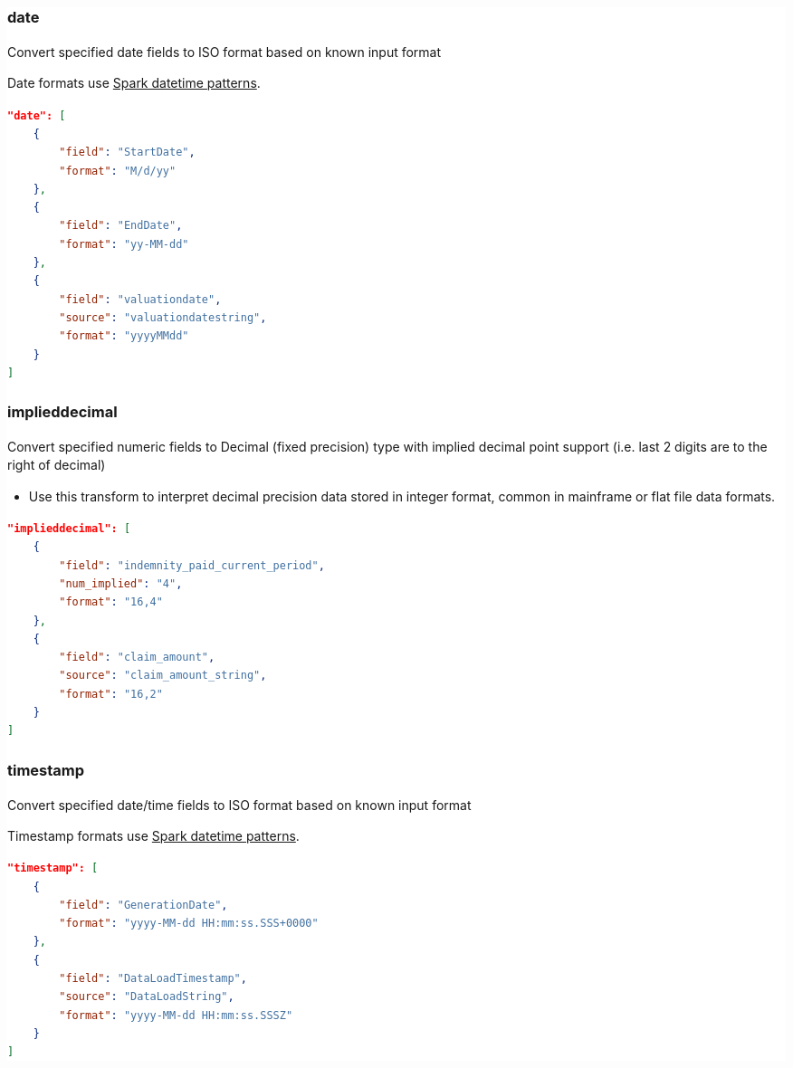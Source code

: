 ### date
Convert specified date fields to ISO format based on known input format

Date formats use [Spark datetime patterns](https://spark.apache.org/docs/latest/sql-ref-datetime-pattern.html).

```json
"date": [
    {
        "field": "StartDate",
        "format": "M/d/yy"
    },
    {
        "field": "EndDate",
        "format": "yy-MM-dd"
    },
    {
        "field": "valuationdate",
        "source": "valuationdatestring",
        "format": "yyyyMMdd"
    }
]
```

### implieddecimal
Convert specified numeric fields to Decimal (fixed precision) type with implied decimal point support (i.e. last 2 digits are to the right of decimal)

- Use this transform to interpret decimal precision data stored in integer format, common in mainframe or flat file data formats.

```json
"implieddecimal": [
    {
        "field": "indemnity_paid_current_period",
        "num_implied": "4",
        "format": "16,4"
    },
    {
        "field": "claim_amount",
        "source": "claim_amount_string",
        "format": "16,2"
    }
]
```

### timestamp
Convert specified date/time fields to ISO format based on known input format

Timestamp formats use [Spark datetime patterns](https://spark.apache.org/docs/latest/sql-ref-datetime-pattern.html).

```json
"timestamp": [
    {
        "field": "GenerationDate",
        "format": "yyyy-MM-dd HH:mm:ss.SSS+0000"
    },
    {
        "field": "DataLoadTimestamp",
        "source": "DataLoadString",
        "format": "yyyy-MM-dd HH:mm:ss.SSSZ"
    }
]
```
